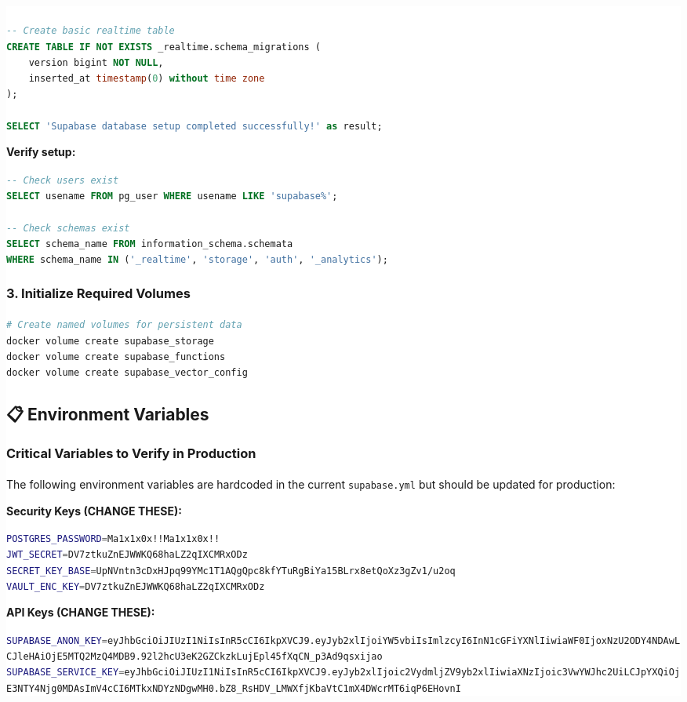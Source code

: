 ```sql

-- Create basic realtime table
CREATE TABLE IF NOT EXISTS _realtime.schema_migrations (
    version bigint NOT NULL,
    inserted_at timestamp(0) without time zone
);

SELECT 'Supabase database setup completed successfully!' as result;
```

**Verify setup:**

```sql
-- Check users exist
SELECT usename FROM pg_user WHERE usename LIKE 'supabase%';

-- Check schemas exist
SELECT schema_name FROM information_schema.schemata
WHERE schema_name IN ('_realtime', 'storage', 'auth', '_analytics');
```

### 3. Initialize Required Volumes

```bash
# Create named volumes for persistent data
docker volume create supabase_storage
docker volume create supabase_functions
docker volume create supabase_vector_config
```

## 📋 Environment Variables

### Critical Variables to Verify in Production

The following environment variables are hardcoded in the current `supabase.yml` but should be updated for production:

**Security Keys (CHANGE THESE):**
```bash
POSTGRES_PASSWORD=Ma1x1x0x!!Ma1x1x0x!!
JWT_SECRET=DV7ztkuZnEJWWKQ68haLZ2qIXCMRxODz
SECRET_KEY_BASE=UpNVntn3cDxHJpq99YMc1T1AQgQpc8kfYTuRgBiYa15BLrx8etQoXz3gZv1/u2oq
VAULT_ENC_KEY=DV7ztkuZnEJWWKQ68haLZ2qIXCMRxODz
```

**API Keys (CHANGE THESE):**
```bash
SUPABASE_ANON_KEY=eyJhbGciOiJIUzI1NiIsInR5cCI6IkpXVCJ9.eyJyb2xlIjoiYW5vbiIsImlzcyI6InN1cGFiYXNlIiwiaWF0IjoxNzU2ODY4NDAwLCJleHAiOjE5MTQ2MzQ4MDB9.92l2hcU3eK2GZCkzkLujEpl45fXqCN_p3Ad9qsxijao
SUPABASE_SERVICE_KEY=eyJhbGciOiJIUzI1NiIsInR5cCI6IkpXVCJ9.eyJyb2xlIjoic2VydmljZV9yb2xlIiwiaXNzIjoic3VwYWJhc2UiLCJpYXQiOjE3NTY4Njg0MDAsImV4cCI6MTkxNDYzNDgwMH0.bZ8_RsHDV_LMWXfjKbaVtC1mX4DWcrMT6iqP6EHovnI
```
